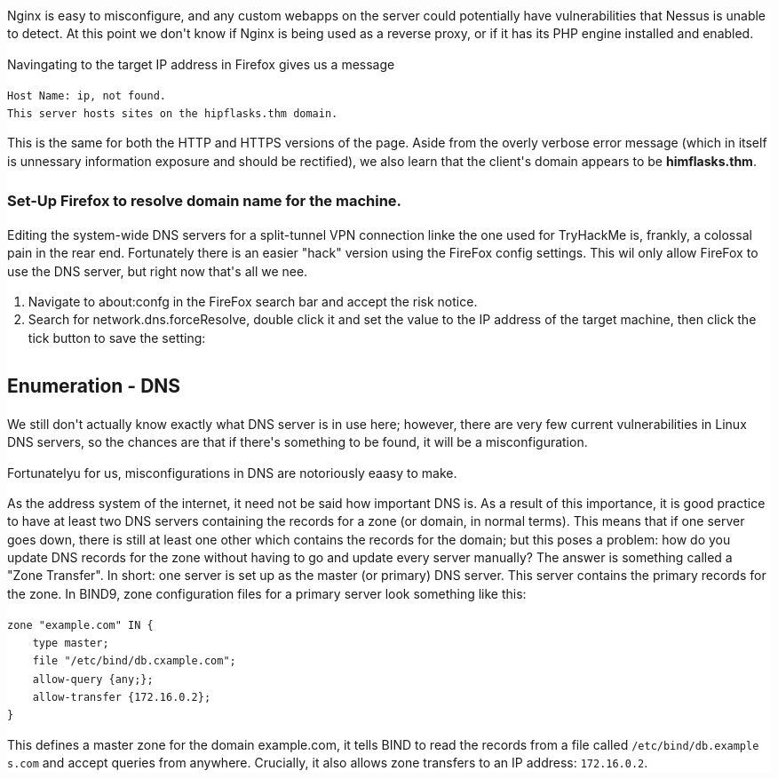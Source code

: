 Nginx is easy to misconfigure, and any custom webapps on the server could potentially have vulnerabilities that Nessus is unable to detect. At this point we don't know if Nginx is being used as a reverse proxy, or if it has its PHP engine installed and enabled.

Navingating to the target IP address in Firefox gives us a message

```html
Host Name: ip, not found.
This server hosts sites on the hipflasks.thm domain.
```

This is the same for both the HTTP and HTTPS versions of the page. Aside from the overly verbose error message (which in itself is unnessary information exposure and should be rectified), we also learn that the client's domain appears to be **himflasks.thm**. 

### Set-Up Firefox to resolve domain name for the machine.

Editing the system-wide DNS servers for a split-tunnel VPN connection linke the one used for TryHackMe is, frankly, a colossal pain in the rear end. Fortunately there is an easier "hack" version using the FireFox config settings. This wil only allow FireFox to use the DNS server, but right now that's all we nee.

1. Navigate to about:confg in the FireFox search bar and accept the risk notice.
2. Search for network.dns.forceResolve, double click it and set the value to the IP address of the target machine, then click the tick button to save the setting:

## Enumeration - DNS

We still don't actually know exactly what DNS server is in use here; however, there are very few current vulnerabilities in Linux DNS servers, so the chances are that if there's something to be found, it will be a misconfiguration.

Fortunatelyu for us, misconfigurations in DNS are notoriously eaasy to make.

As the address system of the internet, it need not be said how important DNS is. As a result of this importance, it is good practice to have at least two DNS servers containing the records for a zone (or domain, in normal terms). This means that if one server goes down, there is still at least one other which contains the records for the domain; but this poses a problem: how do you update DNS records for the zone without having to go and update every server manually? The answer is something called a "Zone Transfer". In short: one server is set up as the master (or primary) DNS server. This server contains the primary records for the zone. In BIND9, zone configuration files for a primary server look something like this:

```
zone "example.com" IN {
    type master;
    file "/etc/bind/db.cxample.com";
    allow-query {any;};
    allow-transfer {172.16.0.2};
}
```

This defines a master zone for the domain example.com, it tells BIND to read the records from a file called ```/etc/bind/db.examples.com``` and accept queries from anywhere. Crucially, it also allows zone transfers to an IP address: ```172.16.0.2```.
